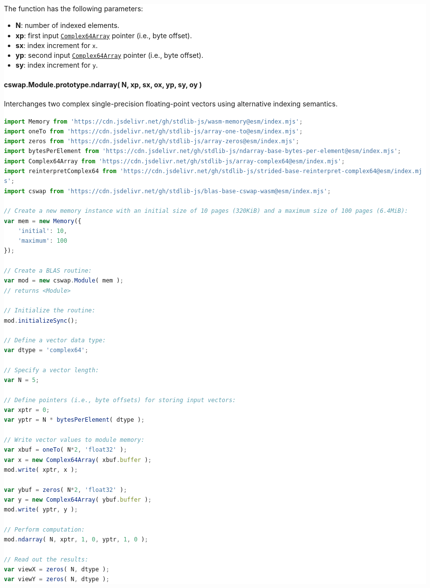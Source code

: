 The function has the following parameters:

-   **N**: number of indexed elements.
-   **xp**: first input [`Complex64Array`][@stdlib/array/complex64] pointer (i.e., byte offset).
-   **sx**: index increment for `x`.
-   **yp**: second input [`Complex64Array`][@stdlib/array/complex64] pointer (i.e., byte offset).
-   **sy**: index increment for `y`.

#### cswap.Module.prototype.ndarray( N, xp, sx, ox, yp, sy, oy )

Interchanges two complex single-precision floating-point vectors using alternative indexing semantics.



```javascript
import Memory from 'https://cdn.jsdelivr.net/gh/stdlib-js/wasm-memory@esm/index.mjs';
import oneTo from 'https://cdn.jsdelivr.net/gh/stdlib-js/array-one-to@esm/index.mjs';
import zeros from 'https://cdn.jsdelivr.net/gh/stdlib-js/array-zeros@esm/index.mjs';
import bytesPerElement from 'https://cdn.jsdelivr.net/gh/stdlib-js/ndarray-base-bytes-per-element@esm/index.mjs';
import Complex64Array from 'https://cdn.jsdelivr.net/gh/stdlib-js/array-complex64@esm/index.mjs';
import reinterpretComplex64 from 'https://cdn.jsdelivr.net/gh/stdlib-js/strided-base-reinterpret-complex64@esm/index.mjs';
import cswap from 'https://cdn.jsdelivr.net/gh/stdlib-js/blas-base-cswap-wasm@esm/index.mjs';

// Create a new memory instance with an initial size of 10 pages (320KiB) and a maximum size of 100 pages (6.4MiB):
var mem = new Memory({
    'initial': 10,
    'maximum': 100
});

// Create a BLAS routine:
var mod = new cswap.Module( mem );
// returns <Module>

// Initialize the routine:
mod.initializeSync();

// Define a vector data type:
var dtype = 'complex64';

// Specify a vector length:
var N = 5;

// Define pointers (i.e., byte offsets) for storing input vectors:
var xptr = 0;
var yptr = N * bytesPerElement( dtype );

// Write vector values to module memory:
var xbuf = oneTo( N*2, 'float32' );
var x = new Complex64Array( xbuf.buffer );
mod.write( xptr, x );

var ybuf = zeros( N*2, 'float32' );
var y = new Complex64Array( ybuf.buffer );
mod.write( yptr, y );

// Perform computation:
mod.ndarray( N, xptr, 1, 0, yptr, 1, 0 );

// Read out the results:
var viewX = zeros( N, dtype );
var viewY = zeros( N, dtype );
```

[npm-image]: http://img.shields.io/npm/v/@stdlib/blas-base-cswap-wasm.svg
[npm-url]: https://npmjs.org/package/@stdlib/blas-base-cswap-wasm
[test-image]: https://github.com/stdlib-js/blas-base-cswap-wasm/actions/workflows/test.yml/badge.svg?branch=main
[test-url]: https://github.com/stdlib-js/blas-base-cswap-wasm/actions/workflows/test.yml?query=branch:main
[coverage-image]: https://img.shields.io/codecov/c/github/stdlib-js/blas-base-cswap-wasm/main.svg
[coverage-url]: https://codecov.io/github/stdlib-js/blas-base-cswap-wasm?branch=main
[chat-image]: https://img.shields.io/gitter/room/stdlib-js/stdlib.svg
[chat-url]: https://app.gitter.im/#/room/#stdlib-js_stdlib:gitter.im
[stdlib]: https://github.com/stdlib-js/stdlib
[stdlib-authors]: https://github.com/stdlib-js/stdlib/graphs/contributors
[umd]: https://github.com/umdjs/umd
[es-module]: https://developer.mozilla.org/en-US/docs/Web/JavaScript/Guide/Modules
[deno-url]: https://github.com/stdlib-js/blas-base-cswap-wasm/tree/deno
[deno-readme]: https://github.com/stdlib-js/blas-base-cswap-wasm/blob/deno/README.md
[umd-url]: https://github.com/stdlib-js/blas-base-cswap-wasm/tree/umd
[umd-readme]: https://github.com/stdlib-js/blas-base-cswap-wasm/blob/umd/README.md
[esm-url]: https://github.com/stdlib-js/blas-base-cswap-wasm/tree/esm
[esm-readme]: https://github.com/stdlib-js/blas-base-cswap-wasm/blob/esm/README.md
[branches-url]: https://github.com/stdlib-js/blas-base-cswap-wasm/blob/main/branches.md
[stdlib-license]: https://raw.githubusercontent.com/stdlib-js/blas-base-cswap-wasm/main/LICENSE
[blas]: http://www.netlib.org/blas
[cswap]: http://www.netlib.org/lapack/explore-html/da/df6/group__complex__blas__level1.html
[mdn-typed-array]: https://developer.mozilla.org/en-US/docs/Web/JavaScript/Reference/Global_Objects/TypedArray
[@stdlib/array/complex64]: https://github.com/stdlib-js/array-complex64/tree/esm
[@stdlib/wasm/memory]: https://github.com/stdlib-js/wasm-memory/tree/esm
[@stdlib/wasm/module-wrapper]: https://github.com/stdlib-js/wasm-module-wrapper/tree/esm
[@stdlib/blas/base/cswap]: https://github.com/stdlib-js/blas-base-cswap/tree/esm